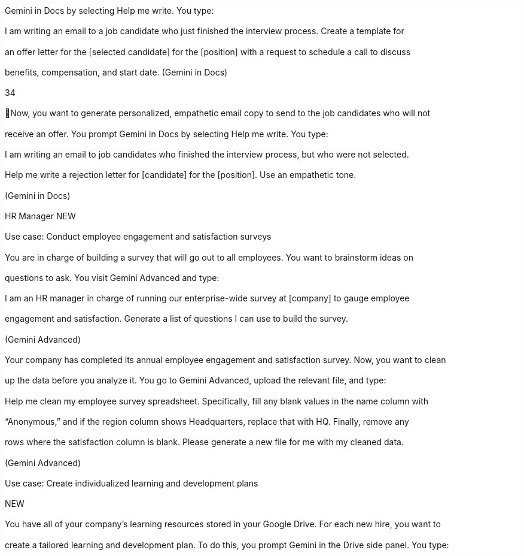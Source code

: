 Gemini in Docs by selecting Help me write. You type:

I am writing an email to a job candidate who just finished the interview process. Create a template for 

an offer letter for the [selected candidate] for the [position] with a request to schedule a call to discuss 

benefits, compensation, and start date. (Gemini in Docs) 

34

Now, you want to generate personalized, empathetic email copy to send to the job candidates who will not 

receive an offer. You prompt Gemini in Docs by selecting Help me write. You type: 

I am writing an email to job candidates who finished the interview process, but who were not selected. 

Help me write a rejection letter for [candidate] for the [position]. Use an empathetic tone. 

(Gemini in Docs)

HR Manager
NEW

Use case: Conduct employee engagement and satisfaction surveys

You are in charge of building a survey that will go out to all employees. You want to brainstorm ideas on 

questions to ask. You visit Gemini Advanced and type:

I am an HR manager in charge of running our enterprise-wide survey at [company] to gauge employee 

engagement and satisfaction. Generate a list of questions I can use to build the survey. 

(Gemini Advanced)

Your company has completed its annual employee engagement and satisfaction survey. Now, you want to clean 

up the data before you analyze it. You go to Gemini Advanced, upload the relevant file, and type:

Help me clean my employee survey spreadsheet. Specifically, fill any blank values in the name column with 

“Anonymous,” and if the region column shows Headquarters, replace that with HQ. Finally, remove any 

rows where the satisfaction column is blank. Please generate a new file for me with my cleaned data. 

(Gemini Advanced)

Use case: Create individualized learning and development plans

NEW

You have all of your company’s learning resources stored in your Google Drive. For each new hire, you want to 

create a tailored learning and development plan. To do this, you prompt Gemini in the Drive side panel. You type:
